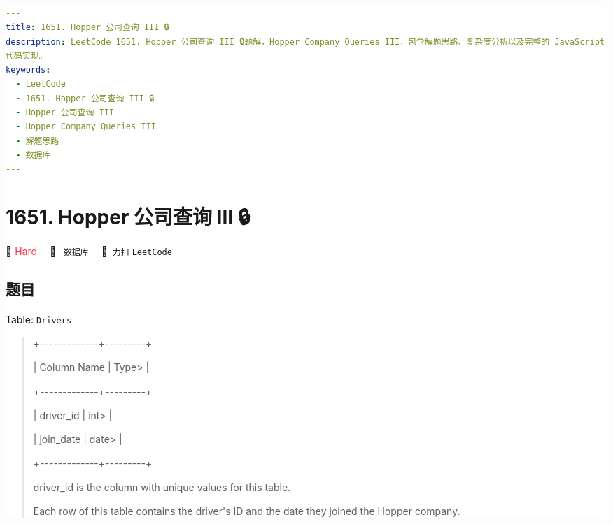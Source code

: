 ```yaml
---
title: 1651. Hopper 公司查询 III 🔒
description: LeetCode 1651. Hopper 公司查询 III 🔒题解，Hopper Company Queries III，包含解题思路、复杂度分析以及完整的 JavaScript 代码实现。
keywords:
  - LeetCode
  - 1651. Hopper 公司查询 III 🔒
  - Hopper 公司查询 III
  - Hopper Company Queries III
  - 解题思路
  - 数据库
---
```


# 1651. Hopper 公司查询 III 🔒

🔴 <font color=#ff334b>Hard</font>&emsp; 🔖&ensp; [`数据库`](/tag/database.md)&emsp; 🔗&ensp;[`力扣`](https://leetcode.cn/problems/hopper-company-queries-iii) [`LeetCode`](https://leetcode.com/problems/hopper-company-queries-iii)

## 题目

Table: `Drivers`

> 
> 
> 
> 
> 
> +-------------+---------+
> 
> | Column Name | Type> 
> |
> 
> +-------------+---------+
> 
> | driver_id   | int> 
>  |
> 
> | join_date   | date> 
> |
> 
> +-------------+---------+
> 
> driver_id is the column with unique values for this table.
> 
> Each row of this table contains the driver's ID and the date they joined the Hopper company.
> 
> 
